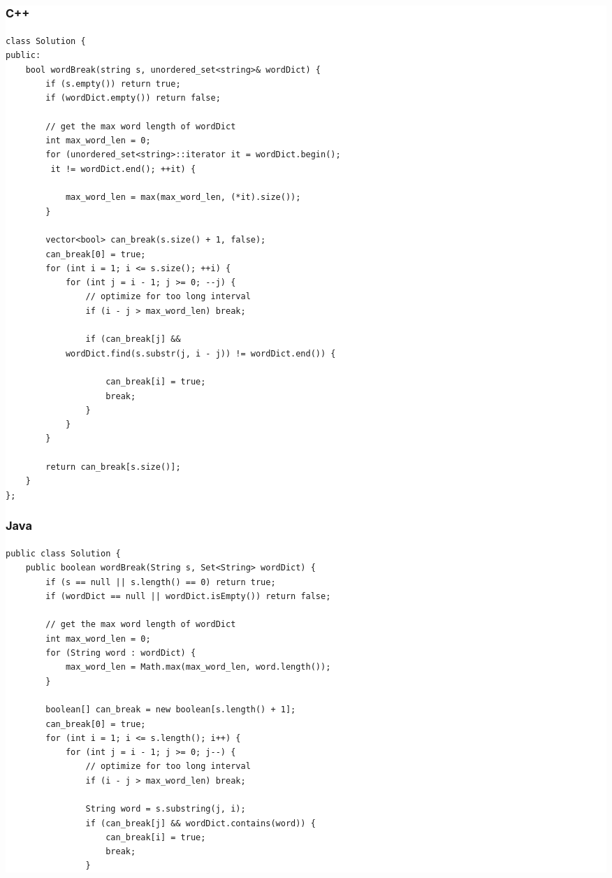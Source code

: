 ### C++

```
class Solution {
public:
    bool wordBreak(string s, unordered_set<string>& wordDict) {
        if (s.empty()) return true;
        if (wordDict.empty()) return false;

        // get the max word length of wordDict
        int max_word_len = 0;
        for (unordered_set<string>::iterator it = wordDict.begin();
         it != wordDict.end(); ++it) {

            max_word_len = max(max_word_len, (*it).size());
        }

        vector<bool> can_break(s.size() + 1, false);
        can_break[0] = true;
        for (int i = 1; i <= s.size(); ++i) {
            for (int j = i - 1; j >= 0; --j) {
                // optimize for too long interval
                if (i - j > max_word_len) break;

                if (can_break[j] && 
            wordDict.find(s.substr(j, i - j)) != wordDict.end()) {

                    can_break[i] = true;
                    break;
                }
            }
        }

        return can_break[s.size()];
    }
}; 
```

### Java

```
public class Solution {
    public boolean wordBreak(String s, Set<String> wordDict) {
        if (s == null || s.length() == 0) return true;
        if (wordDict == null || wordDict.isEmpty()) return false;

        // get the max word length of wordDict
        int max_word_len = 0;
        for (String word : wordDict) {
            max_word_len = Math.max(max_word_len, word.length());
        }

        boolean[] can_break = new boolean[s.length() + 1];
        can_break[0] = true;
        for (int i = 1; i <= s.length(); i++) {
            for (int j = i - 1; j >= 0; j--) {
                // optimize for too long interval
                if (i - j > max_word_len) break;

                String word = s.substring(j, i);
                if (can_break[j] && wordDict.contains(word)) {
                    can_break[i] = true;
                    break;
                }
```